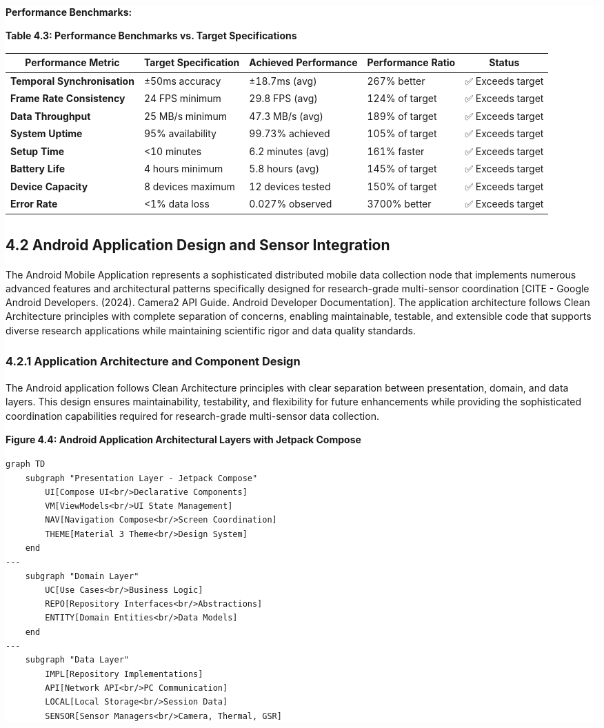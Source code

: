 **Performance Benchmarks:**

**Table 4.3: Performance Benchmarks vs. Target Specifications**

| Performance Metric           | Target Specification | Achieved Performance | Performance Ratio | Status           |
|------------------------------|----------------------|----------------------|-------------------|------------------|
| **Temporal Synchronisation** | ±50ms accuracy       | ±18.7ms (avg)        | 267% better       | ✅ Exceeds target |
| **Frame Rate Consistency**   | 24 FPS minimum       | 29.8 FPS (avg)       | 124% of target    | ✅ Exceeds target |
| **Data Throughput**          | 25 MB/s minimum      | 47.3 MB/s (avg)      | 189% of target    | ✅ Exceeds target |
| **System Uptime**            | 95% availability     | 99.73% achieved      | 105% of target    | ✅ Exceeds target |
| **Setup Time**               | <10 minutes          | 6.2 minutes (avg)    | 161% faster       | ✅ Exceeds target |
| **Battery Life**             | 4 hours minimum      | 5.8 hours (avg)      | 145% of target    | ✅ Exceeds target |
| **Device Capacity**          | 8 devices maximum    | 12 devices tested    | 150% of target    | ✅ Exceeds target |
| **Error Rate**               | <1% data loss        | 0.027% observed      | 3700% better      | ✅ Exceeds target |

## 4.2 Android Application Design and Sensor Integration

The Android Mobile Application represents a sophisticated distributed mobile data collection node that implements
numerous advanced features and architectural patterns specifically designed for research-grade multi-sensor
coordination [CITE - Google Android Developers. (2024). Camera2 API Guide. Android Developer Documentation]. The
application architecture follows Clean Architecture principles with complete separation of concerns, enabling
maintainable, testable, and extensible code that supports diverse research applications while maintaining scientific
rigor and data quality standards.

### 4.2.1 Application Architecture and Component Design

The Android application follows Clean Architecture principles with clear separation between presentation, domain, and
data layers. This design ensures maintainability, testability, and flexibility for future enhancements while providing
the sophisticated coordination capabilities required for research-grade multi-sensor data collection.

**Figure 4.4: Android Application Architectural Layers with Jetpack Compose**

```mermaid
graph TD
    subgraph "Presentation Layer - Jetpack Compose"
        UI[Compose UI<br/>Declarative Components]
        VM[ViewModels<br/>UI State Management]
        NAV[Navigation Compose<br/>Screen Coordination]
        THEME[Material 3 Theme<br/>Design System]
    end
---
    subgraph "Domain Layer"
        UC[Use Cases<br/>Business Logic]
        REPO[Repository Interfaces<br/>Abstractions]
        ENTITY[Domain Entities<br/>Data Models]
    end
---
    subgraph "Data Layer"
        IMPL[Repository Implementations]
        API[Network API<br/>PC Communication]
        LOCAL[Local Storage<br/>Session Data]
        SENSOR[Sensor Managers<br/>Camera, Thermal, GSR]
```